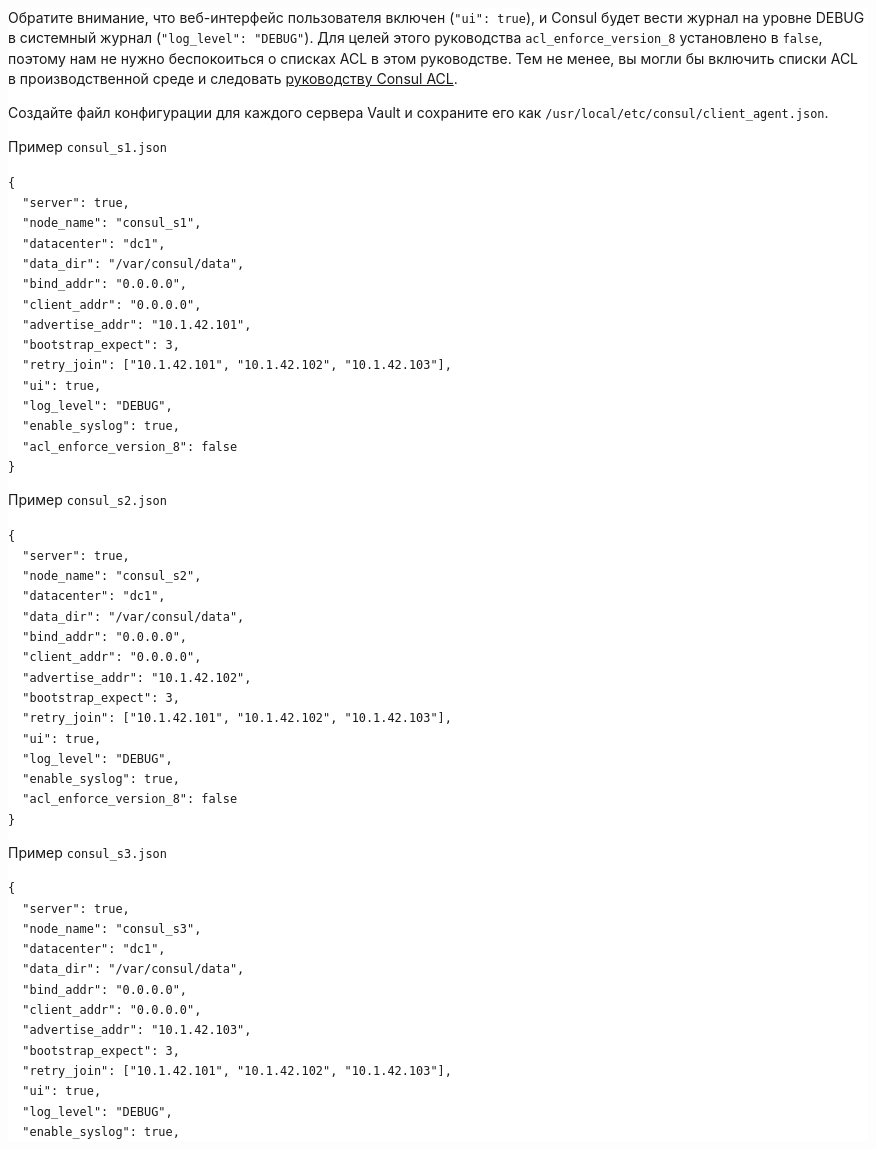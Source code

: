  

Обратите внимание, что веб-интерфейс пользователя включен (`"ui": true`), и Consul будет вести журнал на уровне DEBUG в системный журнал (`"log_level": "DEBUG"`). Для целей этого руководства `acl_enforce_version_8` установлено в `false`, поэтому нам не нужно беспокоиться о списках ACL в этом руководстве. Тем не менее, вы могли бы включить списки ACL в производственной среде и следовать [руководству Consul ACL](https://www.consul.io/docs/guides/acl.html#acl-agent-master-token). 

Создайте файл конфигурации для каждого сервера Vault и сохраните его как `/usr/local/etc/consul/client_agent.json`. 

 

Пример `consul_s1.json` 

```
{
  "server": true,
  "node_name": "consul_s1",
  "datacenter": "dc1",
  "data_dir": "/var/consul/data",
  "bind_addr": "0.0.0.0",
  "client_addr": "0.0.0.0",
  "advertise_addr": "10.1.42.101",
  "bootstrap_expect": 3,
  "retry_join": ["10.1.42.101", "10.1.42.102", "10.1.42.103"],
  "ui": true,
  "log_level": "DEBUG",
  "enable_syslog": true,
  "acl_enforce_version_8": false
}
```

Пример `consul_s2.json`

```
{
  "server": true,
  "node_name": "consul_s2",
  "datacenter": "dc1",
  "data_dir": "/var/consul/data",
  "bind_addr": "0.0.0.0",
  "client_addr": "0.0.0.0",
  "advertise_addr": "10.1.42.102",
  "bootstrap_expect": 3,
  "retry_join": ["10.1.42.101", "10.1.42.102", "10.1.42.103"],
  "ui": true,
  "log_level": "DEBUG",
  "enable_syslog": true,
  "acl_enforce_version_8": false
}
```

Пример `consul_s3.json`

```
{
  "server": true,
  "node_name": "consul_s3",
  "datacenter": "dc1",
  "data_dir": "/var/consul/data",
  "bind_addr": "0.0.0.0",
  "client_addr": "0.0.0.0",
  "advertise_addr": "10.1.42.103",
  "bootstrap_expect": 3,
  "retry_join": ["10.1.42.101", "10.1.42.102", "10.1.42.103"],
  "ui": true,
  "log_level": "DEBUG",
  "enable_syslog": true,
```